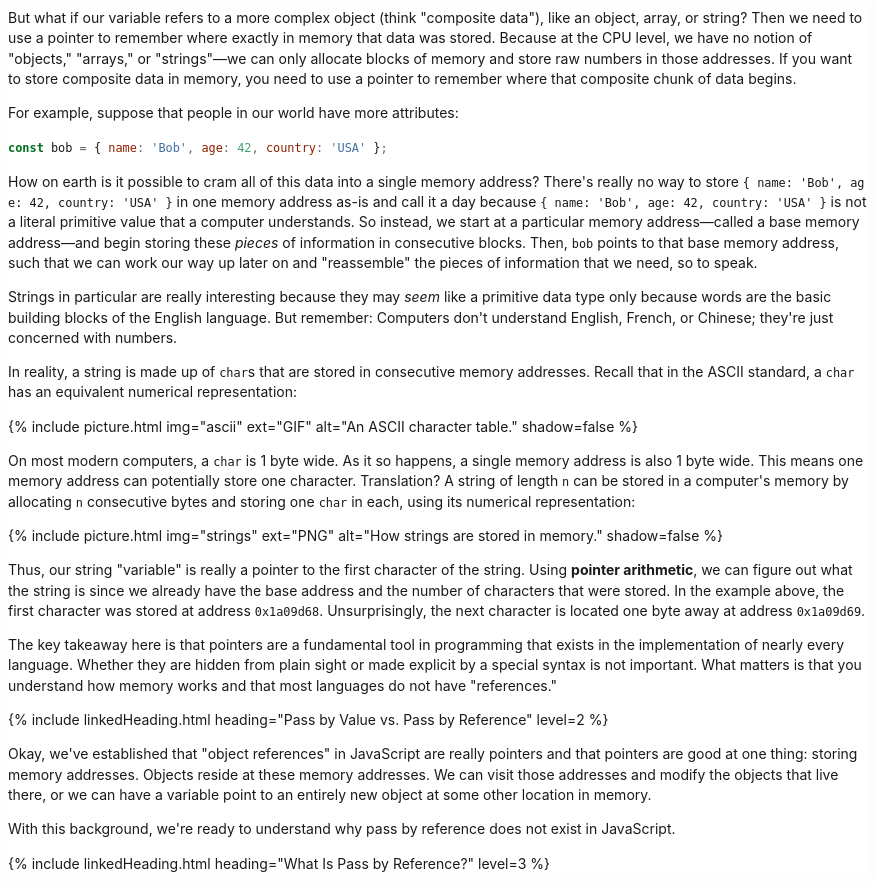 But what if our variable refers to a more complex object (think "composite data"), like an object, array, or string? Then we need to use a pointer to remember where exactly in memory that data was stored. Because at the CPU level, we have no notion of "objects," "arrays," or "strings"—we can only allocate blocks of memory and store raw numbers in those addresses. If you want to store composite data in memory, you need to use a pointer to remember where that composite chunk of data begins.

For example, suppose that people in our world have more attributes:

```javascript
const bob = { name: 'Bob', age: 42, country: 'USA' };
```

How on earth is it possible to cram all of this data into a single memory address? There's really no way to store `{ name: 'Bob', age: 42, country: 'USA' }` in one memory address as-is and call it a day because `{ name: 'Bob', age: 42, country: 'USA' }` is not a literal primitive value that a computer understands. So instead, we start at a particular memory address—called a base memory address—and begin storing these *pieces* of information in consecutive blocks. Then, `bob` points to that base memory address, such that we can work our way up later on and "reassemble" the pieces of information that we need, so to speak.

Strings in particular are really interesting because they may *seem* like a primitive data type only because words are the basic building blocks of the English language. But remember: Computers don't understand English, French, or Chinese; they're just concerned with numbers.

In reality, a string is made up of `char`s that are stored in consecutive memory addresses. Recall that in the ASCII standard, a `char` has an equivalent numerical representation:

{% include picture.html img="ascii" ext="GIF" alt="An ASCII character table." shadow=false %}

On most modern computers, a `char` is 1 byte wide. As it so happens, a single memory address is also 1 byte wide. This means one memory address can potentially store one character. Translation? A string of length `n` can be stored in a computer's memory by allocating `n` consecutive bytes and storing one `char` in each, using its numerical representation:

{% include picture.html img="strings" ext="PNG" alt="How strings are stored in memory." shadow=false %}

Thus, our string "variable" is really a pointer to the first character of the string. Using **pointer arithmetic**, we can figure out what the string is since we already have the base address and the number of characters that were stored. In the example above, the first character was stored at address `0x1a09d68`. Unsurprisingly, the next character is located one byte away at address `0x1a09d69`.

The key takeaway here is that pointers are a fundamental tool in programming that exists in the implementation of nearly every language. Whether they are hidden from plain sight or made explicit by a special syntax is not important. What matters is that you understand how memory works and that most languages do not have "references."

{% include linkedHeading.html heading="Pass by Value vs. Pass by Reference" level=2 %}

Okay, we've established that "object references" in JavaScript are really pointers and that pointers are good at one thing: storing memory addresses. Objects reside at these memory addresses. We can visit those addresses and modify the objects that live there, or we can have a variable point to an entirely new object at some other location in memory.

With this background, we're ready to understand why pass by reference does not exist in JavaScript.

{% include linkedHeading.html heading="What Is Pass by Reference?" level=3 %}
